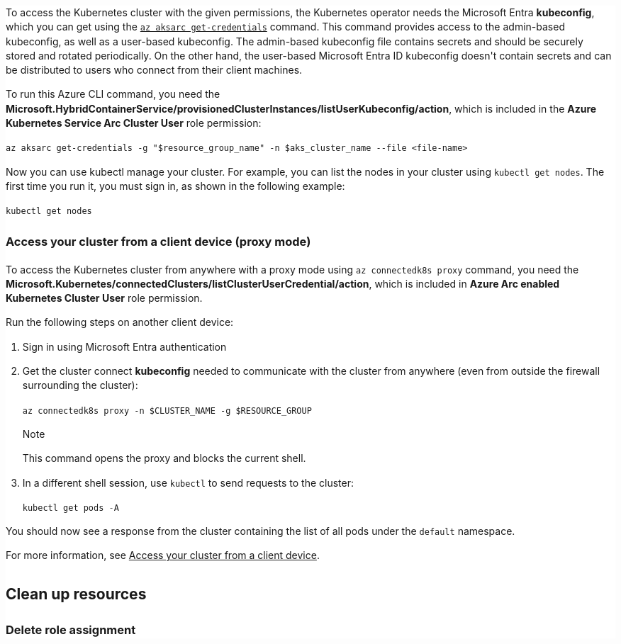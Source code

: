 To access the Kubernetes cluster with the given permissions, the Kubernetes operator needs the Microsoft Entra **kubeconfig**, which you can get using the [`az aksarc get-credentials`](/cli/azure/aksarc#az-aksarc-get-credentials) command. This command provides access to the admin-based kubeconfig, as well as a user-based kubeconfig. The admin-based kubeconfig file contains secrets and should be securely stored and rotated periodically. On the other hand, the user-based Microsoft Entra ID kubeconfig doesn't contain secrets and can be distributed to users who connect from their client machines.

To run this Azure CLI command, you need the **Microsoft.HybridContainerService/provisionedClusterInstances/listUserKubeconfig/action**, which is included in the **Azure Kubernetes Service Arc Cluster User** role permission:

```azurecli
az aksarc get-credentials -g "$resource_group_name" -n $aks_cluster_name --file <file-name>
```

Now you can use kubectl manage your cluster. For example, you can list the nodes in your cluster using `kubectl get nodes`. The first time you run it, you must sign in, as shown in the following example:

```azurecli
kubectl get nodes
```

### Access your cluster from a client device (proxy mode)

To access the Kubernetes cluster from anywhere with a proxy mode using `az connectedk8s proxy` command, you need the **Microsoft.Kubernetes/connectedClusters/listClusterUserCredential/action**, which is included in **Azure Arc enabled Kubernetes Cluster User** role permission.

Run the following steps on another client device:

1. Sign in using Microsoft Entra authentication
1. Get the cluster connect **kubeconfig** needed to communicate with the cluster from anywhere (even from outside the firewall surrounding the cluster):

     ```azurecli
     az connectedk8s proxy -n $CLUSTER_NAME -g $RESOURCE_GROUP
     ```

     > [!NOTE]
     > This command opens the proxy and blocks the current shell.

1. In a different shell session, use `kubectl` to send requests to the cluster:

   ```powershell
   kubectl get pods -A
   ```

You should now see a response from the cluster containing the list of all pods under the `default` namespace.

For more information, see [Access your cluster from a client device](/azure/azure-arc/kubernetes/cluster-connect?tabs=azure-cli%2Cagent-version#access-your-cluster-from-a-client-device).

## Clean up resources

### Delete role assignment
